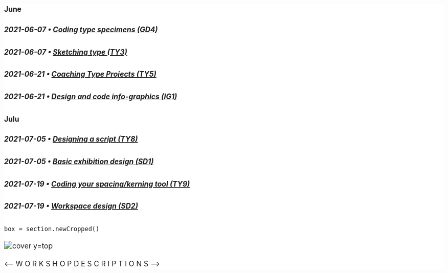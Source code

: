 #### June
##### <span class="tab">2021-06-07</span> • [Coding type specimens (GD4)](#GD4)
##### <span class="tab">2021-06-07</span> • [Sketching type (TY3)](#TY3)
##### <span class="tab">2021-06-21</span> • [Coaching Type Projects (TY5)](#TY5)
##### <span class="tab">2021-06-21</span> • [Design and code info-graphics (IG1)](#IG1)

#### Julu
##### <span class="tab">2021-07-05</span> • [Designing a script (TY8)](#TY8)
##### <span class="tab">2021-07-05</span> • [Basic exhibition design (SD1)](#SD1)
##### <span class="tab">2021-07-19</span> • [Coding your spacing/kerning tool (TY9)](#TY9)
##### <span class="tab">2021-07-19</span> • [Workspace design (SD2)](#SD2)

~~~
box = section.newCropped()
~~~
![cover y=top](images/BNO-BuroBoek2008.png)


<-- W O R K S H O P  D E S C R I P T I O N S  -->




